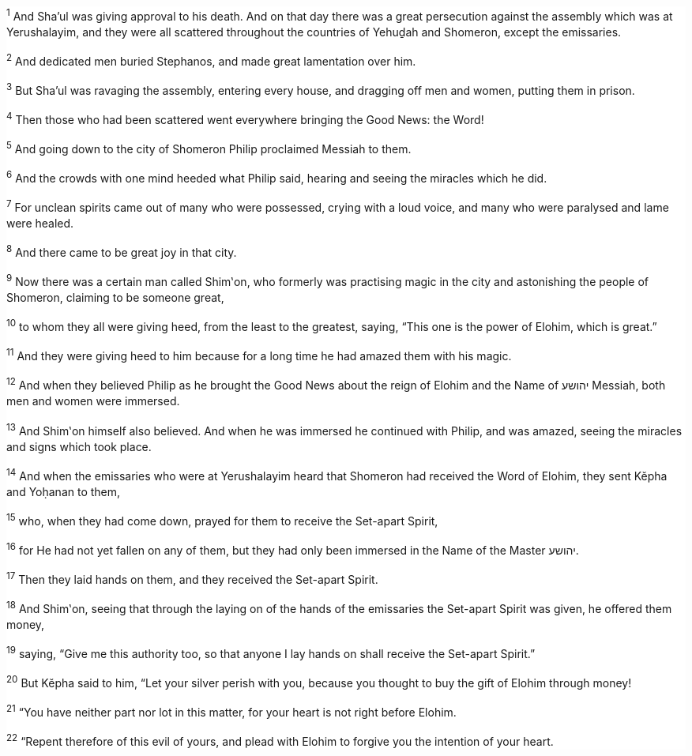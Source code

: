 <sup>1</sup> And Sha’ul was giving approval to his death. And on that day there was a great persecution against the assembly which was at Yerushalayim, and they were all scattered throughout the countries of Yehuḏah and Shomeron, except the emissaries.

<sup>2</sup> And dedicated men buried Stephanos, and made great lamentation over him.

<sup>3</sup> But Sha’ul was ravaging the assembly, entering every house, and dragging off men and women, putting them in prison.

<sup>4</sup> Then those who had been scattered went everywhere bringing the Good News: the Word!

<sup>5</sup> And going down to the city of Shomeron Philip proclaimed Messiah to them.

<sup>6</sup> And the crowds with one mind heeded what Philip said, hearing and seeing the miracles which he did.

<sup>7</sup> For unclean spirits came out of many who were possessed, crying with a loud voice, and many who were paralysed and lame were healed.

<sup>8</sup> And there came to be great joy in that city.

<sup>9</sup> Now there was a certain man called Shim‛on, who formerly was practising magic in the city and astonishing the people of Shomeron, claiming to be someone great,

<sup>10</sup> to whom they all were giving heed, from the least to the greatest, saying, “This one is the power of Elohim, which is great.”

<sup>11</sup> And they were giving heed to him because for a long time he had amazed them with his magic.

<sup>12</sup> And when they believed Philip as he brought the Good News about the reign of Elohim and the Name of יהושע Messiah, both men and women were immersed.

<sup>13</sup> And Shim‛on himself also believed. And when he was immersed he continued with Philip, and was amazed, seeing the miracles and signs which took place.

<sup>14</sup> And when the emissaries who were at Yerushalayim heard that Shomeron had received the Word of Elohim, they sent Kĕpha and Yoḥanan to them,

<sup>15</sup> who, when they had come down, prayed for them to receive the Set-apart Spirit,

<sup>16</sup> for He had not yet fallen on any of them, but they had only been immersed in the Name of the Master יהושע.

<sup>17</sup> Then they laid hands on them, and they received the Set-apart Spirit.

<sup>18</sup> And Shim‛on, seeing that through the laying on of the hands of the emissaries the Set-apart Spirit was given, he offered them money,

<sup>19</sup> saying, “Give me this authority too, so that anyone I lay hands on shall receive the Set-apart Spirit.”

<sup>20</sup> But Kĕpha said to him, “Let your silver perish with you, because you thought to buy the gift of Elohim through money!

<sup>21</sup> “You have neither part nor lot in this matter, for your heart is not right before Elohim.

<sup>22</sup> “Repent therefore of this evil of yours, and plead with Elohim to forgive you the intention of your heart.
